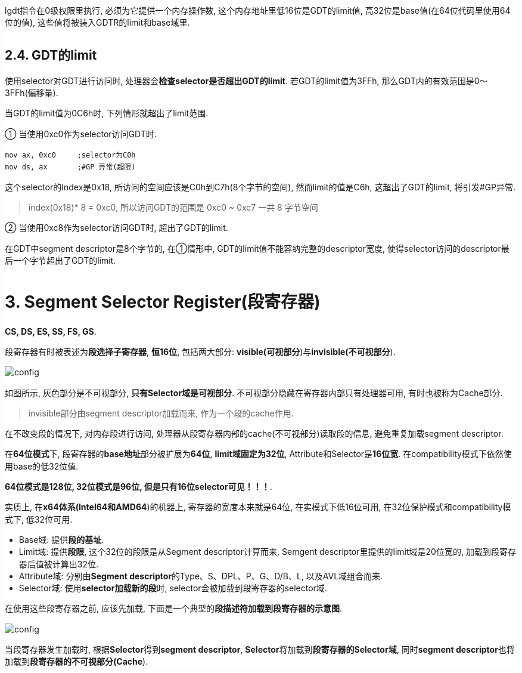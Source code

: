 lgdt指令在0级权限里执行, 必须为它提供一个内存操作数, 这个内存地址里低16位是GDT的limit值, 高32位是base值(在64位代码里使用64位的值), 这些值将被装入GDTR的limit和base域里. 

## 2.4. GDT的limit

使用selector对GDT进行访问时, 处理器会**检查selector是否超出GDT的limit**. 若GDT的limit值为3FFh, 那么GDT内的有效范围是0～3FFh(偏移量). 

当GDT的limit值为0C6h时, 下列情形就超出了limit范围. 

① 当使用0xc0作为selector访问GDT时. 

```assembly
mov ax, 0xc0     ;selector为C0h
mov ds, ax       ;#GP 异常(超限)
```

这个selector的Index是0x18, 所访问的空间应该是C0h到C7h(8个字节的空间), 然而limit的值是C6h, 这超出了GDT的limit, 将引发#GP异常. 

> index(0x18)* 8 = 0xc0, 所以访问GDT的范围是 0xc0 ~ 0xc7 一共 8 字节空间

② 当使用0xc8作为selector访问GDT时, 超出了GDT的limit. 

在GDT中segment descriptor是8个字节的, 在①情形中, GDT的limit值不能容纳完整的descriptor宽度, 使得selector访问的descriptor最后一个字节超出了GDT的limit. 

# 3. Segment Selector Register(段寄存器)

**CS, DS, ES, SS, FS, GS**.

段寄存器有时被表述为**段选择子寄存器**, **恒16位**, 包括两大部分: **visible(可视部分**)与**invisible(不可视部分**). 

![config](./images/10.png)

如图所示, 灰色部分是不可视部分, **只有Selector域是可视部分**. 不可视部分隐藏在寄存器内部只有处理器可用, 有时也被称为Cache部分. 

>invisible部分由segment descriptor加载而来, 作为一个段的cache作用. 

在不改变段的情况下, 对内存段进行访问, 处理器从段寄存器内部的cache(不可视部分)读取段的信息, 避免重复加载segment descriptor. 

在**64位模式**下, 段寄存器的**base地址**部分被扩展为**64位**, **limit域固定为32位**, Attribute和Selector是**16位宽**. 在compatibility模式下依然使用base的低32位值. 

**64位模式是128位, 32位模式是96位, 但是只有16位selector可见！！！**.

实质上, 在**x64体系(Intel64和AMD64**)的机器上, 寄存器的宽度本来就是64位, 在实模式下低16位可用, 在32位保护模式和compatibility模式下, 低32位可用. 

- Base域: 提供**段的基址**. 
- Limit域: 提供**段限**, 这个32位的段限是从Segment descriptor计算而来, Semgent descriptor里提供的limit域是20位宽的, 加载到段寄存器后值被计算出32位. 
- Attribute域: 分别由**Segment descriptor**的Type、S、DPL、P、G、D/B、L, 以及AVL域组合而来. 
- Selector域: 使用**selector加载新的段**时, selector会被加载到段寄存器的selector域. 

在使用这些段寄存器之前, 应该先加载, 下面是一个典型的**段描述符加载到段寄存器的示意图**. 

![config](./images/11.png)

当段寄存器发生加载时, 根据**Selector**得到**segment descriptor**, **Selector**将加载到**段寄存器的Selector域**, 同时**segment descriptor**也将加载到**段寄存器的不可视部分(Cache**). 
